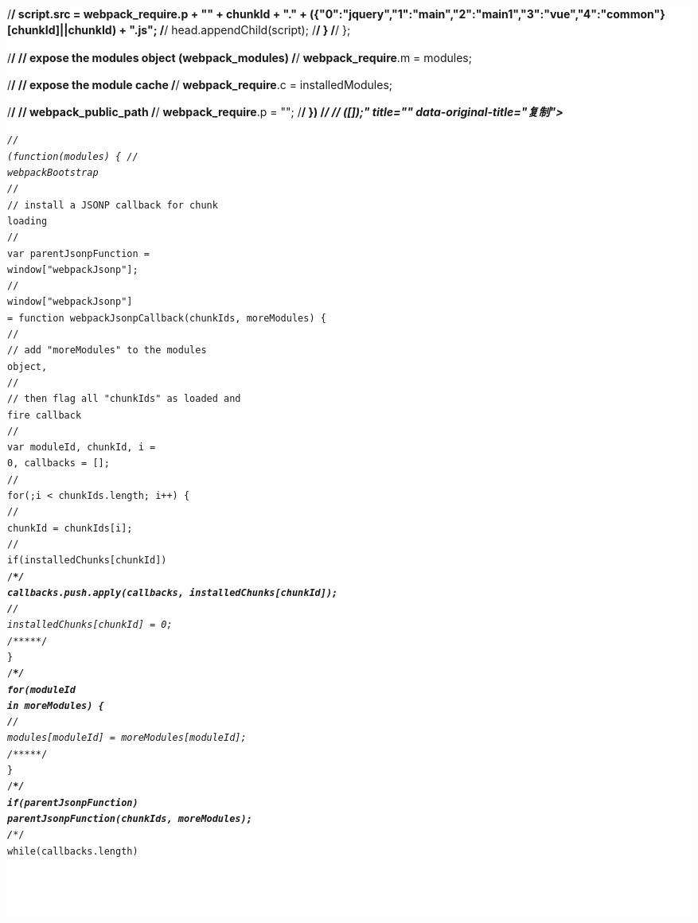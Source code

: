 /******/             script.src = __webpack_require__.p + &quot;&quot; + chunkId + &quot;.&quot; + ({&quot;0&quot;:&quot;jquery&quot;,&quot;1&quot;:&quot;main&quot;,&quot;2&quot;:&quot;main1&quot;,&quot;3&quot;:&quot;vue&quot;,&quot;4&quot;:&quot;common&quot;}[chunkId]||chunkId) + &quot;.js&quot;;
/******/             head.appendChild(script);
/******/         }
/******/     };

/******/     // expose the modules object (__webpack_modules__)
/******/     __webpack_require__.m = modules;

/******/     // expose the module cache
/******/     __webpack_require__.c = installedModules;

/******/     // __webpack_public_path__
/******/     __webpack_require__.p = &quot;&quot;;
/******/ })
/************************************************************************/
/******/ ([]);" title="" data-original-title="复制"></span>
      <span type="button" class="saveToNote code-tool" data-toggle="tooltip" data-placement="top" title="" data-original-title="放进笔记"></span>
      </div>
      </div><pre class="hljs dart"><code><span class="hljs-comment"><span class="markdown">/<span class="hljs-strong">*****</span>*/</span></span> (function(modules) { <span class="hljs-comment">// webpackBootstrap</span>
<span class="hljs-comment"><span class="markdown">/<span class="hljs-strong">*****</span>*/</span></span>     <span class="hljs-comment">// install a JSONP callback for chunk loading</span>
<span class="hljs-comment"><span class="markdown">/<span class="hljs-strong">*****</span>*/</span></span>     <span class="hljs-keyword">var</span> parentJsonpFunction = <span class="hljs-built_in">window</span>[<span class="hljs-string">"webpackJsonp"</span>];
<span class="hljs-comment"><span class="markdown">/<span class="hljs-strong">*****</span>*/</span></span>     <span class="hljs-built_in">window</span>[<span class="hljs-string">"webpackJsonp"</span>] = function webpackJsonpCallback(chunkIds, moreModules) {
<span class="hljs-comment"><span class="markdown">/<span class="hljs-strong">*****</span>*/</span></span>         <span class="hljs-comment">// add "moreModules" to the modules object,</span>
<span class="hljs-comment"><span class="markdown">/<span class="hljs-strong">*****</span>*/</span></span>         <span class="hljs-comment">// then flag all "chunkIds" as loaded and fire callback</span>
<span class="hljs-comment"><span class="markdown">/<span class="hljs-strong">*****</span>*/</span></span>         <span class="hljs-keyword">var</span> moduleId, chunkId, i = <span class="hljs-number">0</span>, callbacks = [];
<span class="hljs-comment"><span class="markdown">/<span class="hljs-strong">*****</span>*/</span></span>         <span class="hljs-keyword">for</span>(;i &lt; chunkIds.length; i++) {
<span class="hljs-comment"><span class="markdown">/<span class="hljs-strong">*****</span>*/</span></span>             chunkId = chunkIds[i];
<span class="hljs-comment"><span class="markdown">/<span class="hljs-strong">*****</span>*/</span></span>             <span class="hljs-keyword">if</span>(installedChunks[chunkId])
<span class="hljs-comment"><span class="markdown">/<span class="hljs-strong">*****</span>*/</span></span>                 callbacks.push.apply(callbacks, installedChunks[chunkId]);
<span class="hljs-comment"><span class="markdown">/<span class="hljs-strong">*****</span>*/</span></span>             installedChunks[chunkId] = <span class="hljs-number">0</span>;
<span class="hljs-comment"><span class="markdown">/<span class="hljs-strong">*****</span>*/</span></span>         }
<span class="hljs-comment"><span class="markdown">/<span class="hljs-strong">*****</span>*/</span></span>         <span class="hljs-keyword">for</span>(moduleId <span class="hljs-keyword">in</span> moreModules) {
<span class="hljs-comment"><span class="markdown">/<span class="hljs-strong">*****</span>*/</span></span>             modules[moduleId] = moreModules[moduleId];
<span class="hljs-comment"><span class="markdown">/<span class="hljs-strong">*****</span>*/</span></span>         }
<span class="hljs-comment"><span class="markdown">/<span class="hljs-strong">*****</span>*/</span></span>         <span class="hljs-keyword">if</span>(parentJsonpFunction) parentJsonpFunction(chunkIds, moreModules);
<span class="hljs-comment"><span class="markdown">/<span class="hljs-strong">*****</span>*/</span></span>         <span class="hljs-keyword">while</span>(callbacks.length)